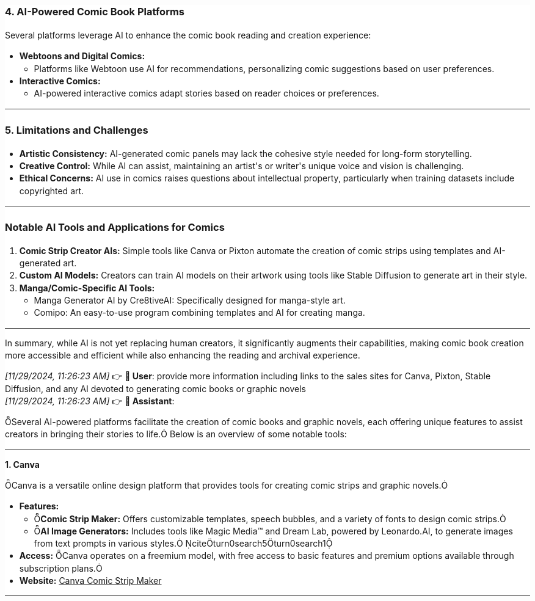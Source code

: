 
### **4. AI-Powered Comic Book Platforms**
Several platforms leverage AI to enhance the comic book reading and creation experience:
- **Webtoons and Digital Comics:**
  - Platforms like Webtoon use AI for recommendations, personalizing comic suggestions based on user preferences.
- **Interactive Comics:**
  - AI-powered interactive comics adapt stories based on reader choices or preferences.

---

### **5. Limitations and Challenges**
- **Artistic Consistency:** AI-generated comic panels may lack the cohesive style needed for long-form storytelling.
- **Creative Control:** While AI can assist, maintaining an artist's or writer's unique voice and vision is challenging.
- **Ethical Concerns:** AI use in comics raises questions about intellectual property, particularly when training datasets include copyrighted art.

---

### **Notable AI Tools and Applications for Comics**
1. **Comic Strip Creator AIs:** Simple tools like Canva or Pixton automate the creation of comic strips using templates and AI-generated art.
2. **Custom AI Models:** Creators can train AI models on their artwork using tools like Stable Diffusion to generate art in their style.
3. **Manga/Comic-Specific AI Tools:**
   - Manga Generator AI by Cre8tiveAI: Specifically designed for manga-style art.
   - Comipo: An easy-to-use program combining templates and AI for creating manga.

---

In summary, while AI is not yet replacing human creators, it significantly augments their capabilities, making comic book creation more accessible and efficient while also enhancing the reading and archival experience.<br>

<i>[11/29/2024, 11:26:23 AM]</i> 👉 <b>👤 User</b>: provide more information including links to the sales sites for Canva, Pixton, Stable Diffusion, and any AI devoted to generating comic books or graphic novels<br>
<i>[11/29/2024, 11:26:23 AM]</i> 👉 <b>🤖 Assistant</b>: 

​Several AI-powered platforms facilitate the creation of comic books and graphic novels, each offering unique features to assist creators in bringing their stories to life. Below is an overview of some notable tools:

---

**1. Canva**

Canva is a versatile online design platform that provides tools for creating comic strips and graphic novels.

- **Features:**
  - **Comic Strip Maker:** Offers customizable templates, speech bubbles, and a variety of fonts to design comic strips.
  - **AI Image Generators:** Includes tools like Magic Media™ and Dream Lab, powered by Leonardo.AI, to generate images from text prompts in various styles. citeturn0search5turn0search1
- **Access:** Canva operates on a freemium model, with free access to basic features and premium options available through subscription plans.
- **Website:** [Canva Comic Strip Maker](https://www.canva.com/create/comic-strips/)

---
